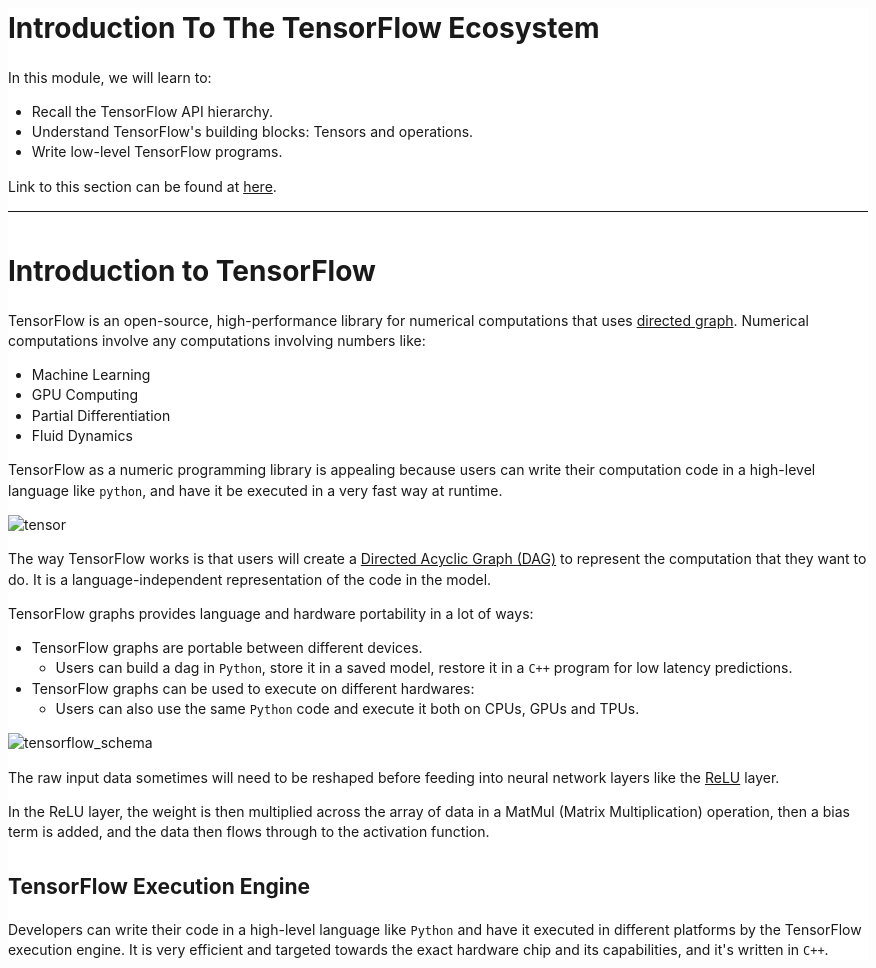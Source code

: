 # Introduction To The TensorFlow Ecosystem

In this module, we will learn to:

* Recall the TensorFlow API hierarchy.
* Understand TensorFlow's building blocks: Tensors and operations.
* Write low-level TensorFlow programs.

Link to this section can be found at [here](https://youtu.be/N6zm6IoMoH0).

---

# Introduction to TensorFlow

TensorFlow is an open-source, high-performance library for numerical computations that uses [directed graph](https://mathworld.wolfram.com/DirectedGraph.html). Numerical computations involve any computations involving numbers like:

* Machine Learning
* GPU Computing
* Partial Differentiation
* Fluid Dynamics

TensorFlow as a numeric programming library is appealing because users can write their computation code in a high-level language like `python`, and have it be executed in a very fast way at runtime.

![tensor](https://media.discordapp.net/attachments/984655726406402088/990804075710939146/unknown.png?width=1246&height=701)

The way TensorFlow works is that users will create a [Directed Acyclic Graph (DAG)](https://en.wikipedia.org/wiki/Directed_acyclic_graph) to represent the computation that they want to do. It is a language-independent representation of the code in the model. 

TensorFlow graphs provides language and hardware portability in a lot of ways:

* TensorFlow graphs are portable between different devices.
    * Users can build a dag in `Python`, store it in a saved model, restore it in a `C++` program for low latency predictions. 
* TensorFlow graphs can be used to execute on different hardwares:
    * Users can also use the same `Python` code and execute it both on CPUs, GPUs and TPUs.

![tensorflow_schema](https://media.discordapp.net/attachments/984655726406402088/990802728554991676/unknown.png?width=1246&height=701)

The raw input data sometimes will need to be reshaped before feeding into neural network layers like the [ReLU](https://www.kaggle.com/code/dansbecker/rectified-linear-units-relu-in-deep-learning/notebook) layer.

In the ReLU layer, the weight is then multiplied across the array of data in a MatMul (Matrix Multiplication) operation, then a bias term is added, and the data then flows through to the activation function.

## TensorFlow Execution Engine

Developers can write their code in a high-level language like `Python` and have it executed in different platforms by the TensorFlow execution engine. It is very efficient and targeted towards the exact hardware chip and its capabilities, and it's written in `C++`.
